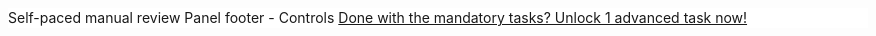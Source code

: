  Self-paced manual review  Panel footer - Controls 
[Done with the mandatory tasks? Unlock 1 advanced task now!](https://intranet.hbtn.io/projects/273/unlock_optionals) 
